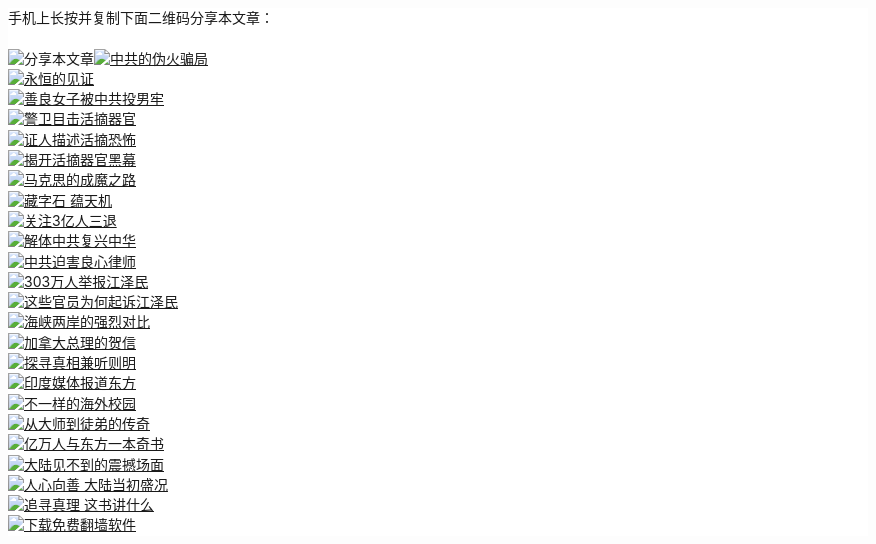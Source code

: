 ####
手机上长按并复制下面二维码分享本文章：<br><br><img src="http://www.hehaibao.com/qr/index.php?m=1&e=L&p=10&t=&d=https://github.com/asdfgt5/djy/blob/master/gb/16/5/25/n7931052.md%231" title="分享本文章"></td><td VALIGN=TOP><a href="https://github.com/asdfgt5/djy/blob/master/gb/16/1/21/n4622075.md?dfh#1" target="_blank"><img src="https://raw.githubusercontent.com/asdfgt5/djy/master/gb/300/wei-f1.jpg" title="中共的伪火骗局"  alt="中共的伪火骗局"></a><br><a href="https://github.com/asdfgt5/yh/blob/master/README.md?dfh#1" target="_blank"><img src="https://raw.githubusercontent.com/asdfgt5/djy/master/gb/300/yong-h.jpg" title="永恒的见证"  alt="永恒的见证"></a><br><a href="https://github.com/asdfgt5/djy/blob/master/gb/13/9/29/n3974789.md?dfh#1" target="_blank"><img src="https://raw.githubusercontent.com/asdfgt5/djy/master/gb/300/shang-lnz.jpg" title="善良女子被中共投男牢"  alt="善良女子被中共投男牢"></a><br><a href="https://github.com/asdfgt5/djy/blob/master/gb/16/3/16/n4663449.md?dfh#1" target="_blank"><img src="https://raw.githubusercontent.com/asdfgt5/djy/master/gb/300/huo-z3.jpg" title="警卫目击活摘器官"  alt="警卫目击活摘器官"></a><br><a href="https://github.com/asdfgt5/djy/blob/master/gb/16/8/7/n8177641.md?dfh#1" target="_blank"><img src="https://raw.githubusercontent.com/asdfgt5/djy/master/gb/300/huo-z4.jpg" title="证人描述活摘恐怖"  alt="证人描述活摘恐怖"></a><br><a href="https://github.com/asdfgt5/djy/blob/master/gb/10/4/19/n2881569.md?dfh#1" target="_blank"><img src="https://raw.githubusercontent.com/asdfgt5/djy/master/gb/300/huo-z1.jpg" title="揭开活摘器官黑幕"  alt="揭开活摘器官黑幕"></a><br><a href="https://github.com/asdfgt5/djy/blob/master/gb/10/11/7/n3077476.md?dfh#1" target="_blank"><img src="https://raw.githubusercontent.com/asdfgt5/djy/master/gb/300/ma-ks.jpg" title="马克思的成魔之路"  alt="马克思的成魔之路"></a><br><a href="https://github.com/asdfgt5/djy/blob/master/gb/14/6/9/n4173977.md?dfh#1" target="_blank"><img src="https://raw.githubusercontent.com/asdfgt5/djy/master/gb/300/chang-zs.jpg" title="藏字石 蕴天机"  alt="藏字石 蕴天机"></a><br><a href="https://github.com/asdfgt5/djy/blob/master/gb/18/5/10/n10381511.md?dfh#1" target="_blank"><img src="https://raw.githubusercontent.com/asdfgt5/djy/master/gb/300/st1.jpg" title="关注3亿人三退"  alt="关注3亿人三退"></a><br><a href="https://github.com/asdfgt5/djy/blob/master/gb/18/3/21/n10237682.md?dfh#1" target="_blank"><img src="https://raw.githubusercontent.com/asdfgt5/djy/master/gb/300/jie-t.jpg" title="解体中共复兴中华"  alt="解体中共复兴中华"></a><br><a href="https://github.com/asdfgt5/djy/blob/master/gb/9/2/9/n2422991.md?dfh#1" target="_blank"><img src="https://raw.githubusercontent.com/asdfgt5/djy/master/gb/300/gao-zs.jpg" title="中共迫害良心律师"  alt="中共迫害良心律师"></a><br><a href="https://github.com/asdfgt5/djy/blob/master/gb/18/12/9/n10900044.md?dfh#1" target="_blank"><img src="https://raw.githubusercontent.com/asdfgt5/djy/master/gb/300/sj1.jpg" title="303万人举报江泽民"  alt="303万人举报江泽民"></a><br><a href="https://github.com/asdfgt5/djy/blob/master/gb/18/8/28/n10672014.md?dfh#1" target="_blank"><img src="https://raw.githubusercontent.com/asdfgt5/djy/master/gb/300/sj2.jpg" title="这些官员为何起诉江泽民"  alt="这些官员为何起诉江泽民"></a><br><a href="https://github.com/asdfgt5/djy/blob/master/gb/8/12/18/n2367165.md?dfh#1" target="_blank"><img src="https://raw.githubusercontent.com/asdfgt5/djy/master/gb/300/liangan.jpg" title="海峡两岸的强烈对比"  alt="海峡两岸的强烈对比"></a><br><a href="https://github.com/asdfgt5/djy/blob/master/gb/15/5/5/n4427238.md?dfh#1" target="_blank"><img src="https://raw.githubusercontent.com/asdfgt5/djy/master/gb/300/jia-ndzl.jpg" title="加拿大总理的贺信"  alt="加拿大总理的贺信"></a><br><a href="https://github.com/asdfgt5/djy/blob/master/gb/11/6/17/n3289382.md?dfh#1" target="_blank">
<img src="https://raw.githubusercontent.com/asdfgt5/djy/master/gb/300/xiao-wd.jpg" title="探寻真相兼听则明"  alt="探寻真相兼听则明"></a><br><a href="https://github.com/asdfgt5/djy/blob/master/gb/18/10/27/n10812623.md?dfh#1" target="_blank"><img src="https://raw.githubusercontent.com/asdfgt5/djy/master/gb/300/yindu.jpg" title="印度媒体报道东方"  alt="印度媒体报道东方"></a><br><a href="https://github.com/asdfgt5/djy/blob/master/gb/18/6/9/n10469652.md?dfh#1" target="_blank"><img src="https://raw.githubusercontent.com/asdfgt5/djy/master/gb/300/xie-j.jpg" title="不一样的海外校园"  alt="不一样的海外校园"></a><br><a href="https://github.com/asdfgt5/djy/blob/master/gb/7/4/5/n1669415.md?dfh#1" target="_blank"><img src="https://raw.githubusercontent.com/asdfgt5/djy/master/gb/300/li-up.jpg" title="从大师到徒弟的传奇"  alt="从大师到徒弟的传奇"></a><br><a href="https://github.com/asdfgt5/djy/blob/master/gb/17/5/26/n9191512.md?dfh#1" target="_blank"><img src="https://raw.githubusercontent.com/asdfgt5/djy/master/gb/300/zfl2.jpg" title="亿万人与东方一本奇书"  alt="亿万人与东方一本奇书"></a><br><a href="https://github.com/asdfgt5/djy/blob/master/gb/13/11/27/n4020290.md?dfh#1" target="_blank"><img src="https://raw.githubusercontent.com/asdfgt5/djy/master/gb/300/zhen-h.jpg" title="大陆见不到的震撼场面"  alt="大陆见不到的震撼场面"></a><br><a href="https://github.com/asdfgt5/djy/blob/master/gb/15/7/17/n4482910.md?dfh#1" target="_blank"><img src="https://raw.githubusercontent.com/asdfgt5/djy/master/gb/300/dalu-sk.jpg" title="人心向善 大陆当初盛况"  alt="人心向善 大陆当初盛况"></a><br><a href="https://github.com/asdfgt5/djy/blob/master/gb/9/10/15/n2689419.md?dfh#1" target="_blank"><img src="https://raw.githubusercontent.com/asdfgt5/djy/master/gb/300/zfl1.jpg" title="追寻真理 这书讲什么"  alt="追寻真理 这书讲什么"></a><br><a href="https://github.com/asdfgt5/fq/blob/master/README.md?dfh#1" target="_blank"><img src="https://raw.githubusercontent.com/asdfgt5/djy/master/gb/300/fq1.jpg" title="下载免费翻墙软件"  alt="下载免费翻墙软件"></a><br></td></tr></table>
